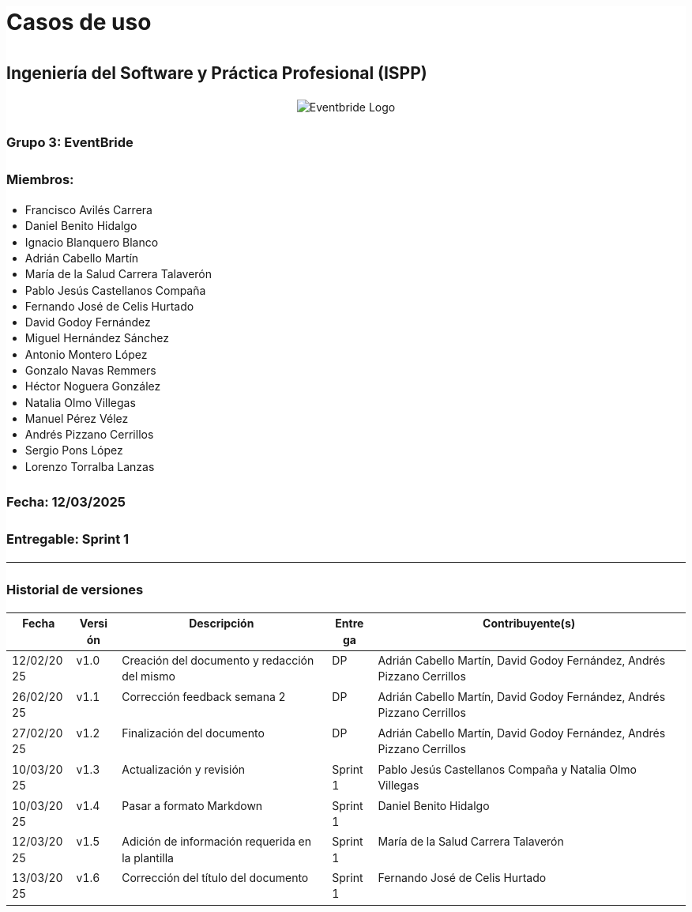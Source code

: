 # Casos de uso
## Ingeniería del Software y Práctica Profesional (ISPP)
<center><img src="https://iili.io/3BcQ3YJ.md.png" alt="Eventbride Logo"></img></center>

### Grupo 3: EventBride

### Miembros:
- Francisco Avilés Carrera
- Daniel Benito Hidalgo
- Ignacio Blanquero Blanco
- Adrián Cabello Martín
- María de la Salud Carrera Talaverón
- Pablo Jesús Castellanos Compaña
- Fernando José de Celis Hurtado
- David Godoy Fernández
- Miguel Hernández Sánchez
- Antonio Montero López
- Gonzalo Navas Remmers
- Héctor Noguera González
- Natalia Olmo Villegas
- Manuel Pérez Vélez
- Andrés Pizzano Cerrillos
- Sergio Pons López
- Lorenzo Torralba Lanzas

### Fecha: 12/03/2025

### Entregable: Sprint 1

---

### Historial de versiones

|Fecha|Versión|Descripción|Entrega|Contribuyente(s)|
|---|---|---|---|---|
|12/02/2025 |v1.0|Creación del documento y redacción del mismo| DP |Adrián Cabello Martín, David Godoy Fernández, Andrés Pizzano Cerrillos|
|26/02/2025 |v1.1 |Corrección feedback semana 2| DP |Adrián Cabello Martín, David Godoy Fernández, Andrés Pizzano Cerrillos|
|27/02/2025 |v1.2 |Finalización del documento| DP |Adrián Cabello Martín, David Godoy Fernández, Andrés Pizzano Cerrillos|
|10/03/2025 |v1.3 |Actualización y revisión | Sprint 1 |Pablo Jesús Castellanos Compaña y Natalia Olmo Villegas|
|10/03/2025 |v1.4 |Pasar a formato Markdown | Sprint 1 |Daniel Benito Hidalgo|
|12/03/2025 |v1.5 |Adición de información requerida en la plantilla | Sprint 1 |María de la Salud Carrera Talaverón|
|13/03/2025 |v1.6 |Corrección del título del documento | Sprint 1 |Fernando José de Celis Hurtado|
